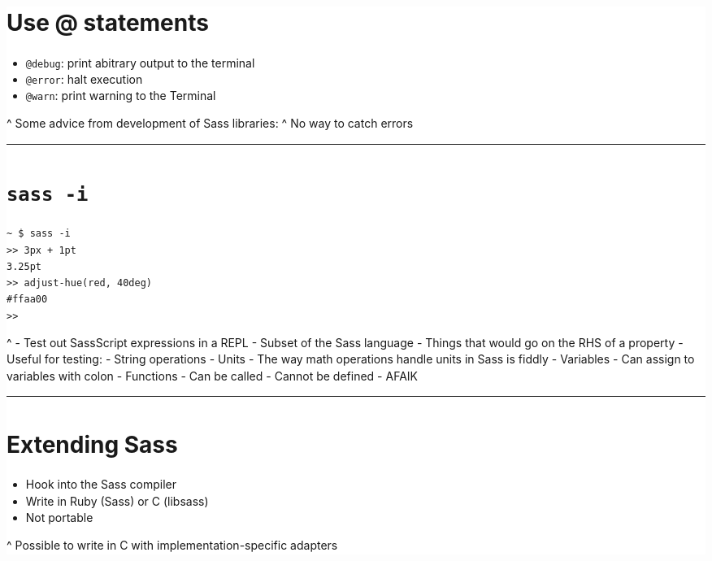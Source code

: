 
# Use @ statements

- `@debug`: print abitrary output to the terminal
- `@error`: halt execution
- `@warn`: print warning to the Terminal

^ Some advice from development of Sass libraries:
^ No way to catch errors

---

# `sass -i`

	~ $ sass -i
	>> 3px + 1pt
	3.25pt
	>> adjust-hue(red, 40deg)
	#ffaa00
	>>
	
^ - Test out SassScript expressions in a REPL
	- Subset of the Sass language
		- Things that would go on the RHS of a property
		- Useful for testing:
			- String operations
			- Units
				- The way math operations handle units in Sass is fiddly
		- Variables
			- Can assign to variables with colon
		- Functions
			- Can be called
			- Cannot be defined
				- AFAIK

---

# Extending Sass

- Hook into the Sass compiler
- Write in Ruby (Sass) or C (libsass)
- Not portable

^ Possible to write in C with implementation-specific adapters
